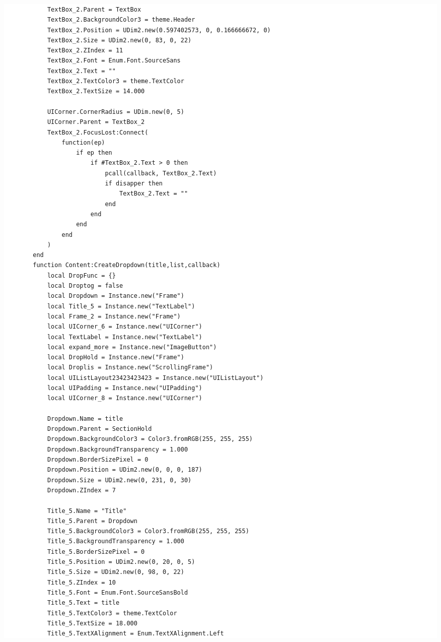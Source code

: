 				TextBox_2.Parent = TextBox
				TextBox_2.BackgroundColor3 = theme.Header
				TextBox_2.Position = UDim2.new(0.597402573, 0, 0.166666672, 0)
				TextBox_2.Size = UDim2.new(0, 83, 0, 22)
				TextBox_2.ZIndex = 11
				TextBox_2.Font = Enum.Font.SourceSans
				TextBox_2.Text = ""
				TextBox_2.TextColor3 = theme.TextColor
				TextBox_2.TextSize = 14.000
				
				UICorner.CornerRadius = UDim.new(0, 5)
				UICorner.Parent = TextBox_2 
				TextBox_2.FocusLost:Connect(
                    function(ep)
                        if ep then
                            if #TextBox_2.Text > 0 then
                                pcall(callback, TextBox_2.Text)
                                if disapper then
                                    TextBox_2.Text = ""
                                end
                            end
                        end
                    end
                )
			end
            function Content:CreateDropdown(title,list,callback)
				local DropFunc = {}
				local Droptog = false
				local Dropdown = Instance.new("Frame")
				local Title_5 = Instance.new("TextLabel")
				local Frame_2 = Instance.new("Frame")
				local UICorner_6 = Instance.new("UICorner")
				local TextLabel = Instance.new("TextLabel")
				local expand_more = Instance.new("ImageButton")
				local DropHold = Instance.new("Frame")
				local Droplis = Instance.new("ScrollingFrame")
				local UIListLayout23423423423 = Instance.new("UIListLayout")
				local UIPadding = Instance.new("UIPadding")
				local UICorner_8 = Instance.new("UICorner")
							
				Dropdown.Name = title
				Dropdown.Parent = SectionHold
				Dropdown.BackgroundColor3 = Color3.fromRGB(255, 255, 255)
				Dropdown.BackgroundTransparency = 1.000
				Dropdown.BorderSizePixel = 0
				Dropdown.Position = UDim2.new(0, 0, 0, 187)
				Dropdown.Size = UDim2.new(0, 231, 0, 30)
				Dropdown.ZIndex = 7

				Title_5.Name = "Title"
				Title_5.Parent = Dropdown
				Title_5.BackgroundColor3 = Color3.fromRGB(255, 255, 255)
				Title_5.BackgroundTransparency = 1.000
				Title_5.BorderSizePixel = 0
				Title_5.Position = UDim2.new(0, 20, 0, 5)
				Title_5.Size = UDim2.new(0, 98, 0, 22)
				Title_5.ZIndex = 10
				Title_5.Font = Enum.Font.SourceSansBold
				Title_5.Text = title
				Title_5.TextColor3 = theme.TextColor
				Title_5.TextSize = 18.000
				Title_5.TextXAlignment = Enum.TextXAlignment.Left
